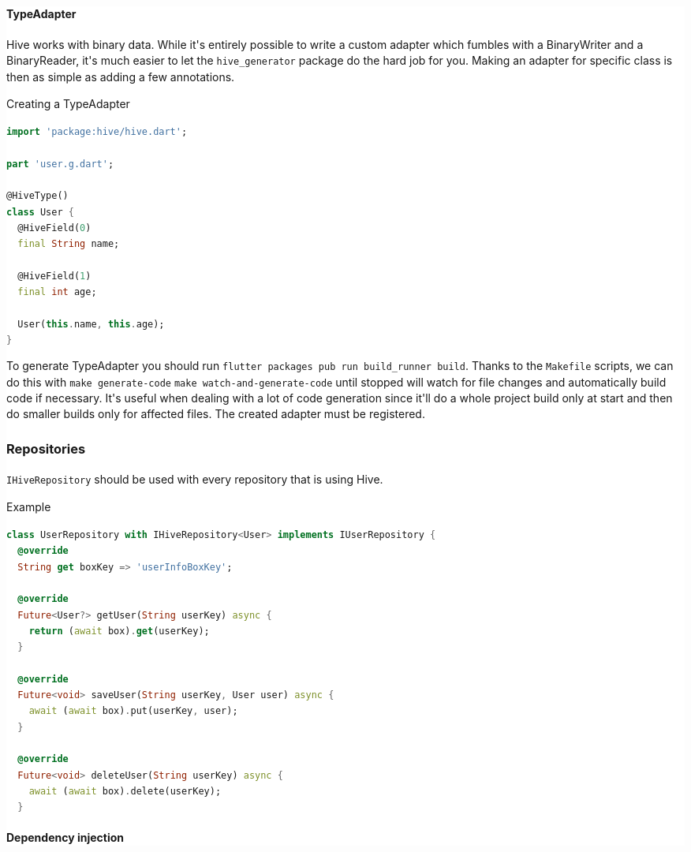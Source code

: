 #### TypeAdapter

Hive works with binary data. While it's entirely possible to write a custom adapter which fumbles with a ​​​​​BinaryWriter and a BinaryReader, 
it's much easier to let the ​`hive_generator`​ package do the hard job for you. Making an adapter for specific class is then as simple as adding a few annotations.

Creating a TypeAdapter
```dart
import 'package:hive/hive.dart';

part 'user.g.dart';

@HiveType()
class User {
  @HiveField(0)
  final String name;

  @HiveField(1)
  final int age;

  User(this.name, this.age);
}
```
To generate TypeAdapter you should run `flutter packages pub run build_runner build`. Thanks to the `Makefile` scripts, we can do this with `make generate-code`
`make watch-and-generate-code` until stopped will watch for file changes and automatically build code if necessary. 
It's useful when dealing with a lot of code generation since it'll do a whole project build only at start and then do smaller builds only for affected files.
The created adapter must be registered.

### Repositories

`IHiveRepository` should be used with every repository that is using Hive.

Example
```dart
class UserRepository with IHiveRepository<User> implements IUserRepository {
  @override
  String get boxKey => 'userInfoBoxKey';

  @override
  Future<User?> getUser(String userKey) async {
    return (await box).get(userKey);
  }

  @override
  Future<void> saveUser(String userKey, User user) async {
    await (await box).put(userKey, user);
  }

  @override
  Future<void> deleteUser(String userKey) async {
    await (await box).delete(userKey);
  }
```
#### Dependency injection
